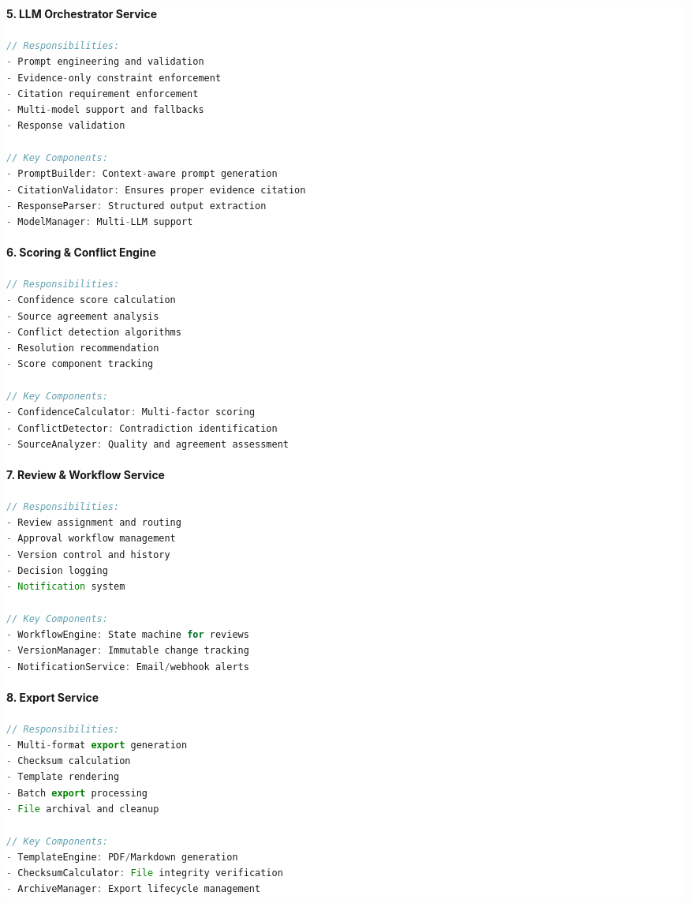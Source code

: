 #### 5. **LLM Orchestrator Service**
```typescript
// Responsibilities:
- Prompt engineering and validation
- Evidence-only constraint enforcement
- Citation requirement enforcement
- Multi-model support and fallbacks
- Response validation

// Key Components:
- PromptBuilder: Context-aware prompt generation
- CitationValidator: Ensures proper evidence citation
- ResponseParser: Structured output extraction
- ModelManager: Multi-LLM support
```

#### 6. **Scoring & Conflict Engine**
```typescript
// Responsibilities:
- Confidence score calculation
- Source agreement analysis
- Conflict detection algorithms
- Resolution recommendation
- Score component tracking

// Key Components:
- ConfidenceCalculator: Multi-factor scoring
- ConflictDetector: Contradiction identification
- SourceAnalyzer: Quality and agreement assessment
```

#### 7. **Review & Workflow Service**
```typescript
// Responsibilities:
- Review assignment and routing
- Approval workflow management
- Version control and history
- Decision logging
- Notification system

// Key Components:
- WorkflowEngine: State machine for reviews
- VersionManager: Immutable change tracking
- NotificationService: Email/webhook alerts
```

#### 8. **Export Service**
```typescript
// Responsibilities:
- Multi-format export generation
- Checksum calculation
- Template rendering
- Batch export processing
- File archival and cleanup

// Key Components:
- TemplateEngine: PDF/Markdown generation
- ChecksumCalculator: File integrity verification
- ArchiveManager: Export lifecycle management
```
